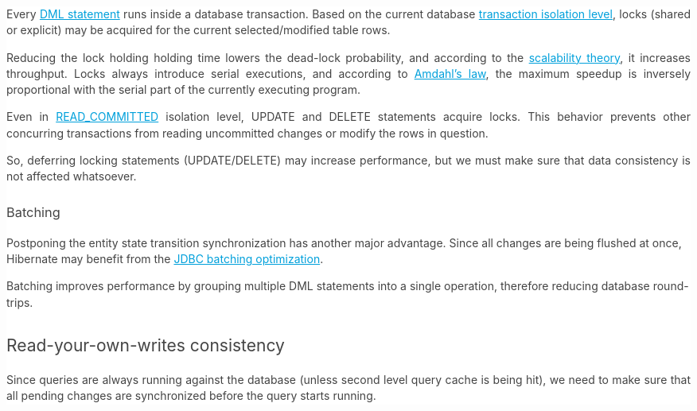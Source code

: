 <p style="color: #444444; text-align: justify;">
  Every <a style="font-weight: inherit; font-style: inherit; color: #01a0db;" href="http://en.wikipedia.org/wiki/Data_manipulation_language">DML statement</a> runs inside a database transaction. Based on the current database <a style="font-weight: inherit; font-style: inherit; color: #01a0db;" href="http://vladmihalcea.com/2014/08/07/a-beginners-guide-to-jpahibernate-flush-strategies/2014/01/05/a-beginners-guide-to-acid-and-database-transactions/">transaction isolation level</a>, locks (shared or explicit) may be acquired for the current selected/modified table rows.
</p>

<p style="color: #444444; text-align: justify;">
  Reducing the lock holding holding time lowers the dead-lock probability, and according to the <a style="font-weight: inherit; font-style: inherit; color: #01a0db;" href="http://vladmihalcea.com/2014/08/07/a-beginners-guide-to-jpahibernate-flush-strategies/2014/05/20/the-simple-scalability-equation/">scalability theory</a>, it increases throughput. Locks always introduce serial executions, and according to <a style="font-weight: inherit; font-style: inherit; color: #01a0db;" href="http://en.wikipedia.org/wiki/Amdahl%27s_law">Amdahl’s law</a>, the maximum speedup is inversely proportional with the serial part of the currently executing program.
</p>

<p style="color: #444444; text-align: justify;">
  Even in <a style="font-weight: inherit; font-style: inherit; color: #01a0db;" href="http://en.wikipedia.org/wiki/Isolation_%28database_systems%29#Read_committed">READ_COMMITTED</a> isolation level, UPDATE and DELETE statements acquire locks. This behavior prevents other concurring transactions from reading uncommitted changes or modify the rows in question.
</p>

<p style="color: #444444; text-align: justify;">
  So, deferring locking statements (UPDATE/DELETE) may increase performance, but we must make sure that data consistency is not affected whatsoever.
</p>

<h3 style="font-weight: inherit; color: #444444;">
  <span id="Batching">Batching</span>
</h3>

<p style="color: #444444;">
  Postponing the entity state transition synchronization has another major advantage. Since all changes are being flushed at once, Hibernate may benefit from the <a style="font-weight: inherit; font-style: inherit; color: #01a0db;" href="https://access.redhat.com/documentation/en-US/JBoss_Enterprise_Application_Platform/5/html/Performance_Tuning_Guide/sect-Performance_Tuning_Guide-Entity_Beans-Batching_Database_Operations.html">JDBC batching optimization</a>.
</p>

<p style="color: #444444;">
  Batching improves performance by grouping multiple DML statements into a single operation, therefore reducing database round-trips.
</p>

<h2 style="font-weight: inherit; color: #444444;">
  <span id="Read-your-own-writes_consistency">Read-your-own-writes consistency</span>
</h2>

<p style="color: #444444; text-align: justify;">
  Since queries are always running against the database (unless second level query cache is being hit), we need to make sure that all pending changes are synchronized before the query starts running.
</p>
